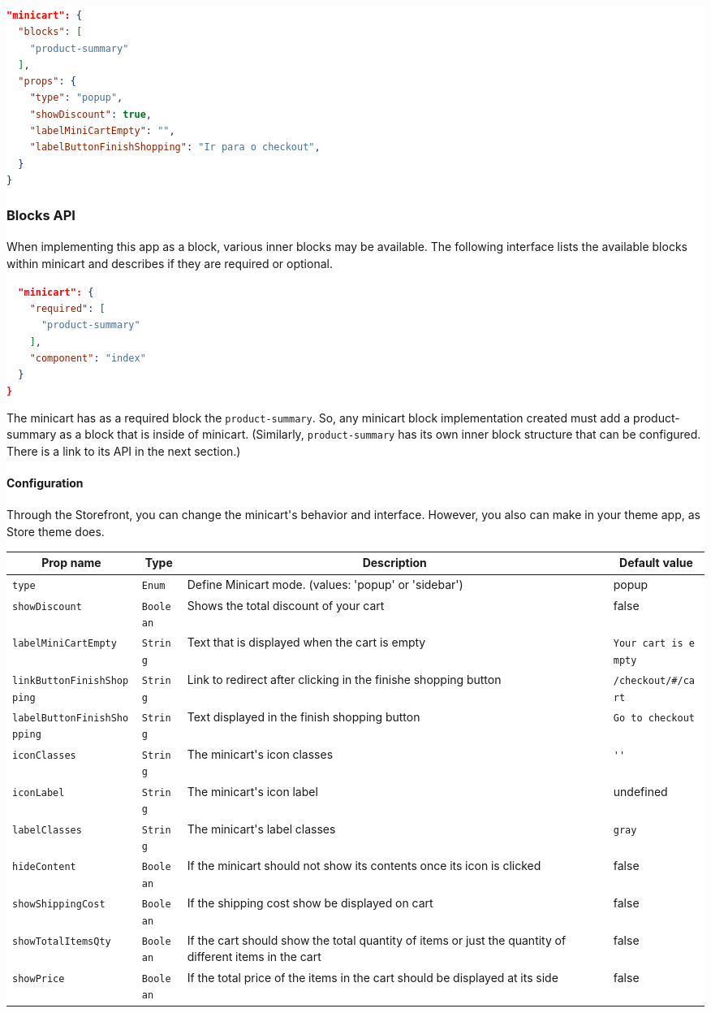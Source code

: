 ```json
"minicart": {
  "blocks": [
    "product-summary"
  ],
  "props": {
    "type": "popup",
    "showDiscount": true,
    "labelMiniCartEmpty": "",
    "labelButtonFinishShopping": "Ir para o checkout",
  }
}
```

### Blocks API

When implementing this app as a block, various inner blocks may be available. The following interface lists the available blocks within minicart and describes if they are required or optional.

```json
  "minicart": {
    "required": [
      "product-summary"
    ],
    "component": "index"
  }
}
```

The minicart has as a required block the `product-summary`. So, any minicart block implementation created must add a product-summary as a block that is inside of minicart. (Similarly, `product-summary` has its own inner block structure that can be configured. There is a link to its API in the next section.)

#### Configuration

Through the Storefront, you can change the minicart's behavior and interface. However, you also can make in your theme app, as Store theme does.

| Prop name                   | Type      | Description                                          | Default value        |
| --------------------------- | --------- | ---------------------------------------------------- | -------------------- |
| `type`                      | `Enum`    | Define Minicart mode. (values: 'popup' or 'sidebar') | popup                |
| `showDiscount`              | `Boolean` | Shows the total discount of your cart                | false                 |
| `labelMiniCartEmpty`        | `String`  | Text that is displayed when the cart is empty        | `Your cart is empty` |
| `linkButtonFinishShopping` | `String`  | Link to redirect after clicking in the finishe shopping button         | `/checkout/#/cart`     |
| `labelButtonFinishShopping` | `String`  | Text displayed in the finish shopping button         | `Go to checkout`     |
| `iconClasses`                   | `String`      | The minicart's icon classes                                         | `''`         |
| `iconLabel`                |   `String`    | The minicart's icon label                                        |  undefined       | 
| `labelClasses`                   | `String`      | The minicart's label classes                                          | `gray`        |
| `hideContent`                   | `Boolean`      |      If the minicart should not show its contents once its icon is clicked                                     | false       |
| `showShippingCost`                   | `Boolean`     | If the shipping cost show be displayed on cart                                          | false        |
| `showTotalItemsQty`                   | `Boolean`      | If the cart should show the total quantity of items or just the quantity of different items in the cart                                          | false       |
| `showPrice`                   | `Boolean`      | If the total price of the items in the cart should be displayed at its side                                          | false       |
